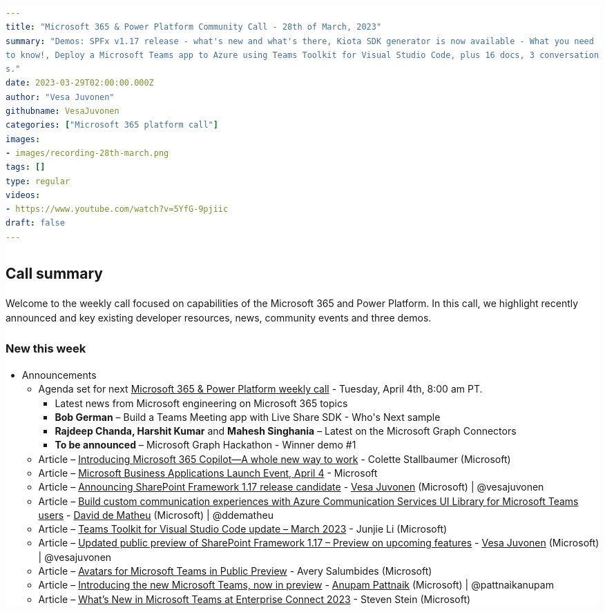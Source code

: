 ```yaml
---
title: "Microsoft 365 & Power Platform Community Call - 28th of March, 2023"
summary: "Demos: SPFx v1.17 release - what's new and what's there, Kiota SDK generator is now available - What you need to know!, Deploy a Microsoft Teams app to Azure using Teams Toolkit for Visual Studio Code, plus 16 docs, 3 conversations."
date: 2023-03-29T02:00:00.000Z
author: "Vesa Juvonen"
githubname: VesaJuvonen
categories: ["Microsoft 365 platform call"]
images:
- images/recording-28th-march.png
tags: []
type: regular
videos:
- https://www.youtube.com/watch?v=5YfG-9pjiic
draft: false
---
```


## Call summary

Welcome to the weekly call focused on capabilities of the Microsoft 365 and Power Platform.  In this call, we highlight recently announced and key existing developer resources, news, community events and three demos.

### New this week

* Announcements
    * Agenda set for next [Microsoft 365 & Power Platform weekly call](https://aka.ms/m365-dev-call) - Tuesday, April 4th, 8:00 am PT.
        * Latest news from Microsoft engineering on Microsoft 365 topics
        * **Bob German** – Build a Teams Meeting app with Live Share SDK - Who's Next sample
        * **Rajdeep Chanda, Harshit Kumar** and **Mahesh Singhania** – Latest on the Microsoft Graph Connectors
        * **To be announced** – Microsoft Graph Hackathon - Winner demo \#1
    * Article – [Introducing Microsoft 365 Copilot—A whole new way to work](https://www.microsoft.com/microsoft-365/blog/2023/03/16/introducing-microsoft-365-copilot-a-whole-new-way-to-work) - Colette Stallbaumer (Microsoft)
    * Article – [Microsoft Business Applications Launch Event, April 4](https://msbizappslaunchevent.eventcore.com/home) - Microsoft
    * Article – [Announcing SharePoint Framework 1.17 release candidate](https://devblogs.microsoft.com/microsoft365dev/announcing-sharepoint-framework-1-17-release-candidate/) - [Vesa Juvonen](https://twitter.com/vesajuvonen) (Microsoft) \| @vesajuvonen
    * Article – [Build custom communication experiences with Azure Communication Services UI Library for Microsoft Teams users](https://devblogs.microsoft.com/microsoft365dev/build-custom-communication-experiences-with-azure-communication-services-ui-library-for-microsoft-teams-users/) - [David de Matheu](https://twitter.com/ddematheu) (Microsoft) \| @ddematheu
    * Article – [Teams Toolkit for Visual Studio Code update – March 2023](https://devblogs.microsoft.com/microsoft365dev/teams-toolkit-for-visual-studio-code-update-march-2023/) - Junjie Li (Microsoft)
    * Article – [Updated public preview of SharePoint Framework 1.17 – Preview on upcoming features](https://devblogs.microsoft.com/microsoft365dev/updated-public-preview-of-sharepoint-framework-1-17-preview-on-upcoming-features/) - [Vesa Juvonen](https://twitter.com/vesajuvonen) (Microsoft) \| @vesajuvonen
    * Article – [Avatars for Microsoft Teams in Public Preview](https://techcommunity.microsoft.com/t5/microsoft-teams-blog/avatars-for-microsoft-teams-in-public-preview/ba-p/3774421) - Avery Salumbides (Microsoft)
    * Article – [Introducing the new Microsoft Teams, now in preview](https://techcommunity.microsoft.com/t5/microsoft-teams-blog/introducing-the-new-microsoft-teams-now-in-preview/ba-p/3774406) - [Anupam Pattnaik](https://twitter.com/pattnaikanupam) (Microsoft) \| @pattnaikanupam
    * Article – [What’s New in Microsoft Teams at Enterprise Connect 2023](https://techcommunity.microsoft.com/t5/microsoft-teams-blog/what-s-new-in-microsoft-teams-at-enterprise-connect-2023/ba-p/3774374) - Steven Stein (Microsoft)